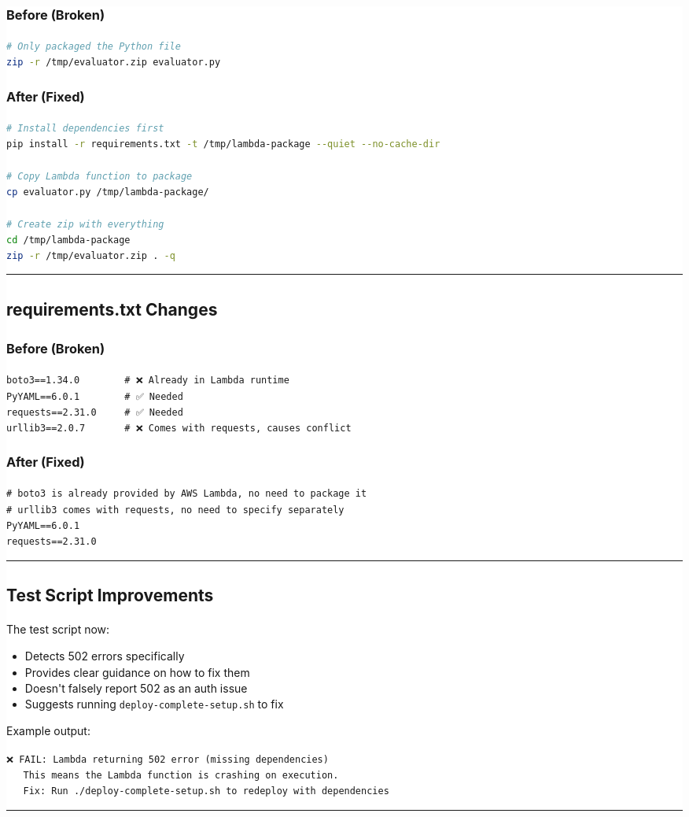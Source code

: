 ### Before (Broken)
```bash
# Only packaged the Python file
zip -r /tmp/evaluator.zip evaluator.py
```

### After (Fixed)
```bash
# Install dependencies first
pip install -r requirements.txt -t /tmp/lambda-package --quiet --no-cache-dir

# Copy Lambda function to package
cp evaluator.py /tmp/lambda-package/

# Create zip with everything
cd /tmp/lambda-package
zip -r /tmp/evaluator.zip . -q
```

---

## requirements.txt Changes

### Before (Broken)
```
boto3==1.34.0        # ❌ Already in Lambda runtime
PyYAML==6.0.1        # ✅ Needed
requests==2.31.0     # ✅ Needed
urllib3==2.0.7       # ❌ Comes with requests, causes conflict
```

### After (Fixed)
```
# boto3 is already provided by AWS Lambda, no need to package it
# urllib3 comes with requests, no need to specify separately
PyYAML==6.0.1
requests==2.31.0
```

---

## Test Script Improvements

The test script now:
- Detects 502 errors specifically
- Provides clear guidance on how to fix them
- Doesn't falsely report 502 as an auth issue
- Suggests running `deploy-complete-setup.sh` to fix

Example output:
```
❌ FAIL: Lambda returning 502 error (missing dependencies)
   This means the Lambda function is crashing on execution.
   Fix: Run ./deploy-complete-setup.sh to redeploy with dependencies
```

---